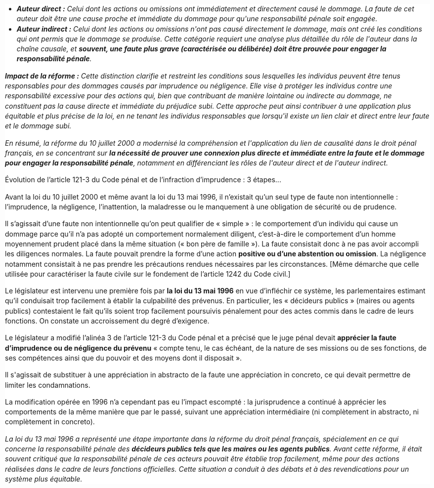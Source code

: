 - ***Auteur direct :** Celui dont les actions ou omissions ont immédiatement et directement causé le dommage. La faute de cet auteur doit être une cause proche et immédiate du dommage pour qu'une responsabilité pénale soit engagée.*
- ***Auteur indirect :** Celui dont les actions ou omissions n'ont pas causé directement le dommage, mais ont créé les conditions qui ont permis que le dommage se produise. Cette catégorie requiert une analyse plus détaillée du rôle de l'auteur dans la chaîne causale, et **souvent, une faute plus grave (caractérisée ou délibérée) doit être prouvée pour engager la responsabilité pénale**.*

***Impact de la réforme :** Cette distinction clarifie et restreint les conditions sous lesquelles les individus peuvent être tenus responsables pour des dommages causés par imprudence ou négligence. Elle vise à protéger les individus contre une responsabilité excessive pour des actions qui, bien que contribuant de manière lointaine ou indirecte au dommage, ne constituent pas la cause directe et immédiate du préjudice subi. Cette approche peut ainsi contribuer à une application plus équitable et plus précise de la loi, en ne tenant les individus responsables que lorsqu'il existe un lien clair et direct entre leur faute et le dommage subi.*

*En résumé, la réforme du 10 juillet 2000 a modernisé la compréhension et l'application du lien de causalité dans le droit pénal français, en se concentrant sur **la nécessité de prouver une connexion plus directe et immédiate entre la faute et le dommage pour engager la responsabilité pénale**, notamment en différenciant les rôles de l'auteur direct et de l'auteur indirect.*

Évolution de l’article 121-3 du Code pénal et de l’infraction d’imprudence : 3 étapes...

Avant la loi du 10 juillet 2000 et même avant la loi du 13 mai 1996, il n’existait qu’un seul type de faute non intentionnelle : l’imprudence, la négligence, l’inattention, la maladresse ou le manquement à une obligation de sécurité ou de prudence. 

Il s’agissait d’une faute non intentionnelle qu’on peut qualifier de « simple » : le comportement d’un individu qui cause un dommage parce qu’il n’a pas adopté un comportement normalement diligent, c’est-à-dire le comportement d’un homme moyennement prudent placé dans la même situation (« bon père de famille »). La faute consistait donc à ne pas avoir accompli les diligences normales. La faute pouvait prendre la forme d’une action **positive ou d’une abstention ou omission**. La négligence notamment consistait à ne pas prendre les précautions rendues nécessaires par les circonstances. [Même démarche que celle utilisée pour caractériser la faute civile sur le fondement de l’article 1242 du Code civil.]

Le législateur est intervenu une première fois par **la loi du 13 mai 1996** en vue d’infléchir ce système, les parlementaires estimant qu’il conduisait trop facilement à établir la culpabilité des prévenus. En particulier, les « décideurs publics » (maires ou agents publics) contestaient le fait qu’ils soient trop facilement poursuivis pénalement pour des actes commis dans le cadre de leurs fonctions. On constate un accroissement du degré d’exigence.

Le législateur a modifié l’alinéa 3 de l’article 121-3 du Code pénal et a précisé que le juge pénal devait **apprécier la faute d’imprudence ou de négligence du prévenu** « compte tenu, le cas échéant, de la nature de ses missions ou de ses fonctions, de ses compétences ainsi que du pouvoir et des moyens dont il disposait ».

Il s'agissait de substituer à une appréciation in abstracto de la faute une appréciation in concreto, ce qui devait permettre de limiter les condamnations.

La modification opérée en 1996 n’a cependant pas eu l’impact escompté : la jurisprudence a continué à apprécier les comportements de la même manière que par le passé, suivant une appréciation intermédiaire (ni complètement in abstracto, ni complètement in concreto).

*La loi du 13 mai 1996 a représenté une étape importante dans la réforme du droit pénal français, spécialement en ce qui concerne la responsabilité pénale des **décideurs publics tels que les maires ou les agents publics**. Avant cette réforme, il était souvent critiqué que la responsabilité pénale de ces acteurs pouvait être établie trop facilement, même pour des actions réalisées dans le cadre de leurs fonctions officielles. Cette situation a conduit à des débats et à des revendications pour un système plus équitable.*
